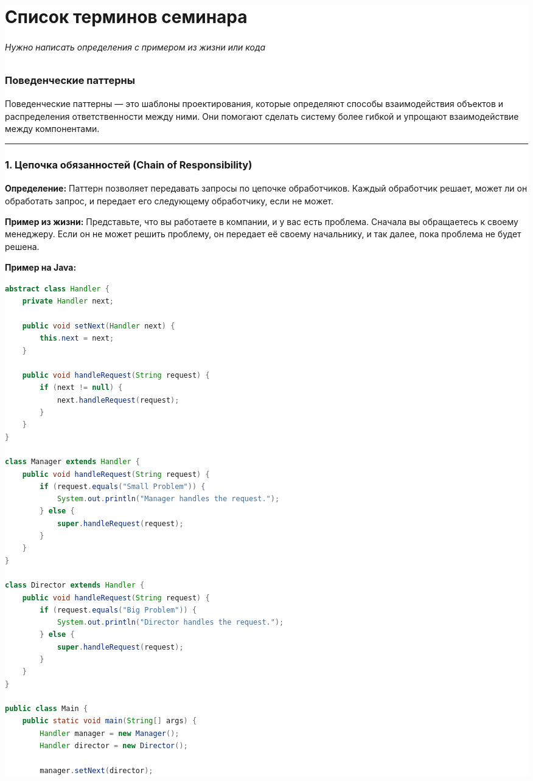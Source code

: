 # Список терминов семинара
###### Нужно написать определения с примером из жизни или кода
### Поведенческие паттерны

Поведенческие паттерны — это шаблоны проектирования, которые определяют способы взаимодействия объектов и распределения ответственности между ними. Они помогают сделать систему более гибкой и упрощают взаимодействие между компонентами.

---

### 1. **Цепочка обязанностей (Chain of Responsibility)**

**Определение:** Паттерн позволяет передавать запросы по цепочке обработчиков. Каждый обработчик решает, может ли он обработать запрос, и передает его следующему обработчику, если не может.

**Пример из жизни:** Представьте, что вы работаете в компании, и у вас есть проблема. Сначала вы обращаетесь к своему менеджеру. Если он не может решить проблему, он передает её своему начальнику, и так далее, пока проблема не будет решена.

**Пример на Java:**
```java
abstract class Handler {
    private Handler next;

    public void setNext(Handler next) {
        this.next = next;
    }

    public void handleRequest(String request) {
        if (next != null) {
            next.handleRequest(request);
        }
    }
}

class Manager extends Handler {
    public void handleRequest(String request) {
        if (request.equals("Small Problem")) {
            System.out.println("Manager handles the request.");
        } else {
            super.handleRequest(request);
        }
    }
}

class Director extends Handler {
    public void handleRequest(String request) {
        if (request.equals("Big Problem")) {
            System.out.println("Director handles the request.");
        } else {
            super.handleRequest(request);
        }
    }
}

public class Main {
    public static void main(String[] args) {
        Handler manager = new Manager();
        Handler director = new Director();

        manager.setNext(director);

```